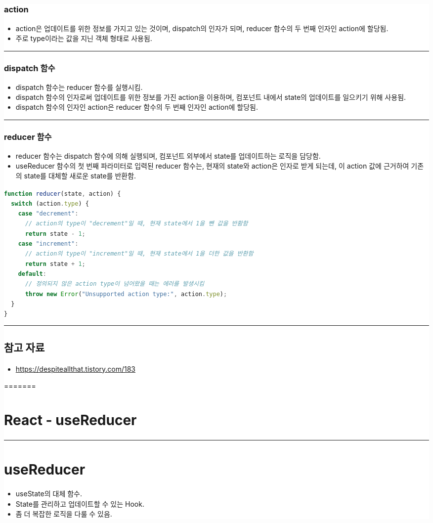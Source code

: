 ### action

- action은 업데이트를 위한 정보를 가지고 있는 것이며, dispatch의 인자가 되며, reducer 함수의 두 번째 인자인 action에 할당됨.
- 주로 type이라는 값을 지닌 객체 형태로 사용됨.

------

### dispatch 함수

- dispatch 함수는 reducer 함수를 실행시킴.
- dispatch 함수의 인자로써 업데이트를 위한 정보를 가진 action을 이용하며, 컴포넌트 내에서 state의 업데이트를 일으키기 위해 사용됨.
- dispatch 함수의 인자인 action은 reducer 함수의 두 번째 인자인 action에 할당됨.

------

### reducer 함수

- reducer 함수는 dispatch 함수에 의해 실행되며, 컴포넌트 외부에서 state를 업데이트하는 로직을 담당함.
- useReducer 함수의 첫 번째 파라미터로 입력된 reducer 함수는, 현재의 state와 action은 인자로 받게 되는데, 이 action 값에 근거하여 기존의 state를 대체할 새로운 state를 반환함.

```jsx
function reducer(state, action) {
  switch (action.type) {
    case "decrement":
      // action의 type이 "decrement"일 때, 현재 state에서 1을 뺀 값을 반홤함
      return state - 1;
    case "increment":
      // action의 type이 "increment"일 때, 현재 state에서 1을 더한 값을 반환함
      return state + 1;
    default:
      // 정의되지 않은 action type이 넘어왔을 때는 에러를 발생시킴
      throw new Error("Unsupported action type:", action.type);
  }
}
```

------

## 참고 자료

- https://despiteallthat.tistory.com/183

=======
# React - useReducer

------

# useReducer

- useState의 대체 함수.
- State를 관리하고 업데이트할 수 있는 Hook.
- 좀 더 복잡한 로직을 다룰 수 있음.
